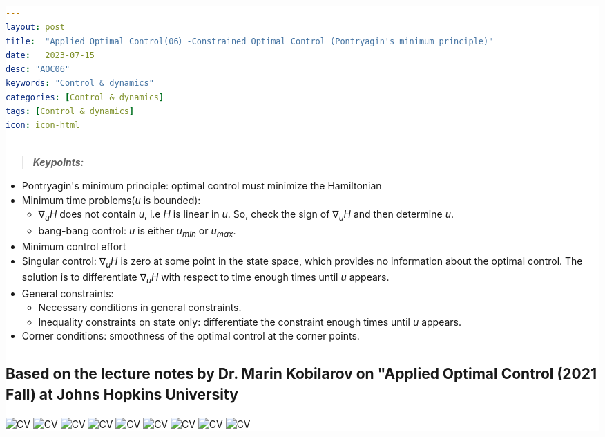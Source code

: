 ```yaml
---
layout: post
title:  "Applied Optimal Control(06）-Constrained Optimal Control (Pontryagin's minimum principle)"
date:   2023-07-15
desc: "AOC06"
keywords: "Control & dynamics"
categories: [Control & dynamics]
tags: [Control & dynamics]
icon: icon-html
---
```


> **_Keypoints:_**  

- Pontryagin's minimum principle: optimal control must minimize the Hamiltonian 
- Minimum time problems($u$ is bounded): 
  - $\nabla_u H$ does not contain $u$, i.e $H$ is linear in $u$. So, check the sign of $\nabla_u H$ and then determine $u$.
  - bang-bang control: $u$ is either $u_{min}$ or $u_{max}$.
- Minimum control effort
- Singular control: $\nabla_u H$ is zero at some point in the state space, which provides no information about the optimal control. The solution is to differentiate $\nabla_u H$ with respect to time enough times until $u$ appears.
- General constraints: 
  - Necessary conditions in general constraints.
  - Inequality constraints on state only: differentiate the constraint enough times until $u$ appears.
- Corner conditions: smoothness of the optimal control at the corner points.


## Based on the lecture notes by Dr. Marin Kobilarov on "Applied Optimal Control (2021 Fall) at Johns Hopkins University

<img src="https://github.com/leishi23/homepage/blob/master/_posts/Applied%20Optimal%20Control%2006_page-0001.jpg?raw=true" alt="CV" style="width:100%; height:auto;">
<img src="https://github.com/leishi23/homepage/blob/master/_posts/Applied%20Optimal%20Control%2006_page-0002.jpg?raw=true" alt="CV" style="width:100%; height:auto;">
<img src="https://github.com/leishi23/homepage/blob/master/_posts/Applied%20Optimal%20Control%2006_page-0003.jpg?raw=true" alt="CV" style="width:100%; height:auto;">
<img src="https://github.com/leishi23/homepage/blob/master/_posts/Applied%20Optimal%20Control%2006_page-0004.jpg?raw=true" alt="CV" style="width:100%; height:auto;">
<img src="https://github.com/leishi23/homepage/blob/master/_posts/Applied%20Optimal%20Control%2006_page-0005.jpg?raw=true" alt="CV" style="width:100%; height:auto;">
<img src="https://github.com/leishi23/homepage/blob/master/_posts/Applied%20Optimal%20Control%2006_page-0006.jpg?raw=true" alt="CV" style="width:100%; height:auto;">
<img src="https://github.com/leishi23/homepage/blob/master/_posts/Applied%20Optimal%20Control%2006_page-0007.jpg?raw=true" alt="CV" style="width:100%; height:auto;">
<img src="https://github.com/leishi23/homepage/blob/master/_posts/Applied%20Optimal%20Control%2006_page-0008.jpg?raw=true" alt="CV" style="width:100%; height:auto;">
<img src="https://github.com/leishi23/homepage/blob/master/_posts/Applied%20Optimal%20Control%2006_page-0009.jpg?raw=true" alt="CV" style="width:100%; height:auto;">


